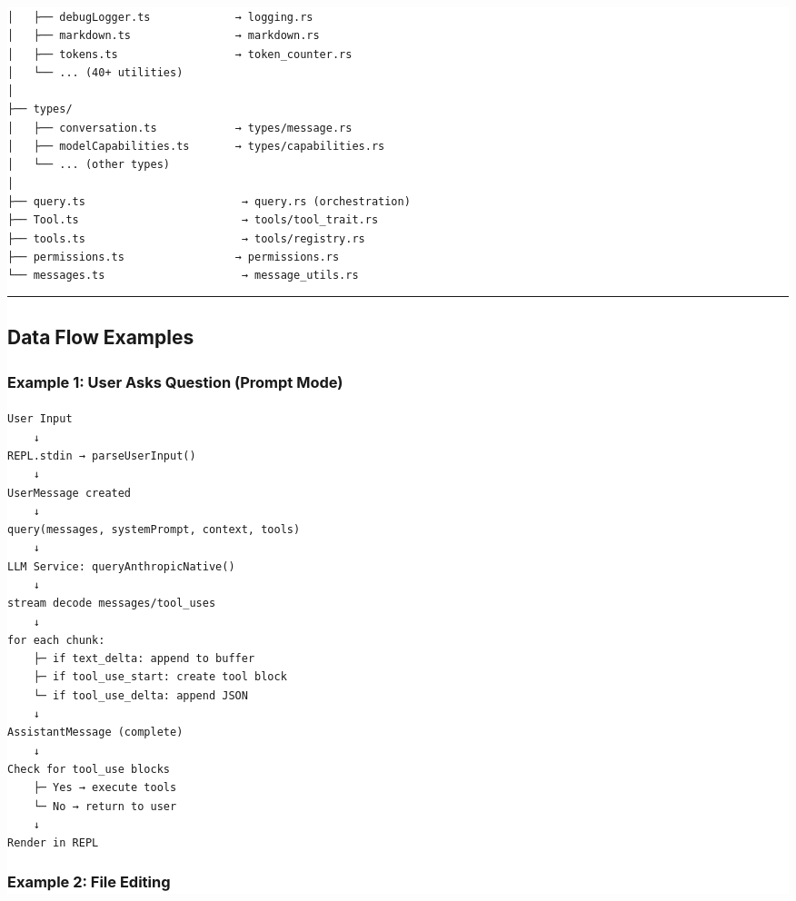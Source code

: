 ```
│   ├── debugLogger.ts             → logging.rs
│   ├── markdown.ts                → markdown.rs
│   ├── tokens.ts                  → token_counter.rs
│   └── ... (40+ utilities)
│
├── types/
│   ├── conversation.ts            → types/message.rs
│   ├── modelCapabilities.ts       → types/capabilities.rs
│   └── ... (other types)
│
├── query.ts                        → query.rs (orchestration)
├── Tool.ts                         → tools/tool_trait.rs
├── tools.ts                        → tools/registry.rs
├── permissions.ts                 → permissions.rs
└── messages.ts                     → message_utils.rs
```

---

## Data Flow Examples

### Example 1: User Asks Question (Prompt Mode)

```
User Input
    ↓
REPL.stdin → parseUserInput()
    ↓
UserMessage created
    ↓
query(messages, systemPrompt, context, tools)
    ↓
LLM Service: queryAnthropicNative()
    ↓
stream decode messages/tool_uses
    ↓
for each chunk:
    ├─ if text_delta: append to buffer
    ├─ if tool_use_start: create tool block
    └─ if tool_use_delta: append JSON
    ↓
AssistantMessage (complete)
    ↓
Check for tool_use blocks
    ├─ Yes → execute tools
    └─ No → return to user
    ↓
Render in REPL
```

### Example 2: File Editing
